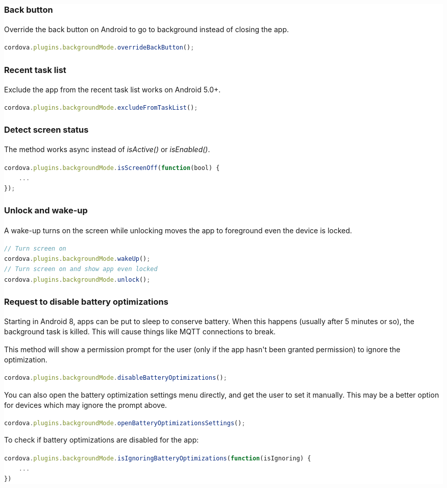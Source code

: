 ### Back button
Override the back button on Android to go to background instead of closing the app.

```js
cordova.plugins.backgroundMode.overrideBackButton();
```

### Recent task list
Exclude the app from the recent task list works on Android 5.0+.

```js
cordova.plugins.backgroundMode.excludeFromTaskList();
```

### Detect screen status
The method works async instead of _isActive()_ or _isEnabled()_.

```js
cordova.plugins.backgroundMode.isScreenOff(function(bool) {
    ...
});
```

### Unlock and wake-up
A wake-up turns on the screen while unlocking moves the app to foreground even the device is locked.

```js
// Turn screen on
cordova.plugins.backgroundMode.wakeUp();
// Turn screen on and show app even locked
cordova.plugins.backgroundMode.unlock();
```

### Request to disable battery optimizations
Starting in Android 8, apps can be put to sleep to conserve battery. When this happens (usually after 5 minutes or so), the background task is killed. This will cause things like MQTT connections to break.

This method will show a permission prompt for the user (only if the app hasn't been granted permission) to ignore the optimization.

```js
cordova.plugins.backgroundMode.disableBatteryOptimizations();
```

You can also open the battery optimization settings menu directly, and get the user to set it manually. This may be a better option for devices which may ignore the prompt above.

```js
cordova.plugins.backgroundMode.openBatteryOptimizationsSettings();
```

To check if battery optimizations are disabled for the app:

```js
cordova.plugins.backgroundMode.isIgnoringBatteryOptimizations(function(isIgnoring) {
    ...
})
```
